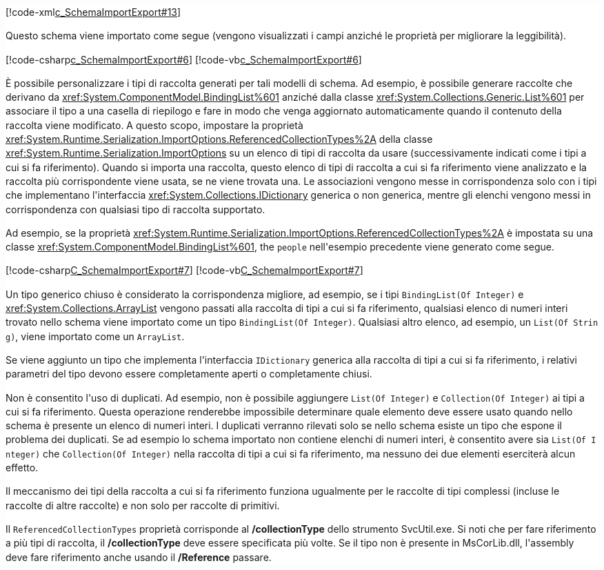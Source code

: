  [!code-xml[c_SchemaImportExport#13](../../../../samples/snippets/csharp/VS_Snippets_CFX/c_schemaimportexport/common/source.config#13)]  
  
 Questo schema viene importato come segue (vengono visualizzati i campi anziché le proprietà per migliorare la leggibilità).  
  
 [!code-csharp[c_SchemaImportExport#6](../../../../samples/snippets/csharp/VS_Snippets_CFX/c_schemaimportexport/cs/source.cs#6)]
 [!code-vb[c_SchemaImportExport#6](../../../../samples/snippets/visualbasic/VS_Snippets_CFX/c_schemaimportexport/vb/source.vb#6)]  
  
 È possibile personalizzare i tipi di raccolta generati per tali modelli di schema. Ad esempio, è possibile generare raccolte che derivano da <xref:System.ComponentModel.BindingList%601> anziché dalla classe <xref:System.Collections.Generic.List%601> per associare il tipo a una casella di riepilogo e fare in modo che venga aggiornato automaticamente quando il contenuto della raccolta viene modificato. A questo scopo, impostare la proprietà <xref:System.Runtime.Serialization.ImportOptions.ReferencedCollectionTypes%2A> della classe <xref:System.Runtime.Serialization.ImportOptions> su un elenco di tipi di raccolta da usare (successivamente indicati come i tipi a cui si fa riferimento). Quando si importa una raccolta, questo elenco di tipi di raccolta a cui si fa riferimento viene analizzato e la raccolta più corrispondente viene usata, se ne viene trovata una. Le associazioni vengono messe in corrispondenza solo con i tipi che implementano l'interfaccia <xref:System.Collections.IDictionary> generica o non generica, mentre gli elenchi vengono messi in corrispondenza con qualsiasi tipo di raccolta supportato.  
  
 Ad esempio, se la proprietà <xref:System.Runtime.Serialization.ImportOptions.ReferencedCollectionTypes%2A> è impostata su una classe <xref:System.ComponentModel.BindingList%601>, the `people` nell'esempio precedente viene generato come segue.  
  
 [!code-csharp[C_SchemaImportExport#7](../../../../samples/snippets/csharp/VS_Snippets_CFX/c_schemaimportexport/cs/source.cs#7)]
 [!code-vb[C_SchemaImportExport#7](../../../../samples/snippets/visualbasic/VS_Snippets_CFX/c_schemaimportexport/vb/source.vb#7)]  
  
 Un tipo generico chiuso è considerato la corrispondenza migliore, ad esempio, se i tipi `BindingList(Of Integer)` e <xref:System.Collections.ArrayList> vengono passati alla raccolta di tipi a cui si fa riferimento, qualsiasi elenco di numeri interi trovato nello schema viene importato come un tipo `BindingList(Of Integer)`. Qualsiasi altro elenco, ad esempio, un `List(Of String)`, viene importato come un `ArrayList`.  
  
 Se viene aggiunto un tipo che implementa l'interfaccia `IDictionary` generica alla raccolta di tipi a cui si fa riferimento, i relativi parametri del tipo devono essere completamente aperti o completamente chiusi.  
  
 Non è consentito l'uso di duplicati. Ad esempio, non è possibile aggiungere `List(Of Integer)` e `Collection(Of Integer)` ai tipi a cui si fa riferimento. Questa operazione renderebbe impossibile determinare quale elemento deve essere usato quando nello schema è presente un elenco di numeri interi. I duplicati verranno rilevati solo se nello schema esiste un tipo che espone il problema dei duplicati. Se ad esempio lo schema importato non contiene elenchi di numeri interi, è consentito avere sia `List(Of Integer)` che `Collection(Of Integer)` nella raccolta di tipi a cui si fa riferimento, ma nessuno dei due elementi eserciterà alcun effetto.  
  
 Il meccanismo dei tipi della raccolta a cui si fa riferimento funziona ugualmente per le raccolte di tipi complessi (incluse le raccolte di altre raccolte) e non solo per raccolte di primitivi.  
  
 Il `ReferencedCollectionTypes` proprietà corrisponde al **/collectionType** dello strumento SvcUtil.exe. Si noti che per fare riferimento a più tipi di raccolta, il **/collectionType** deve essere specificata più volte. Se il tipo non è presente in MsCorLib.dll, l'assembly deve fare riferimento anche usando il **/Reference** passare.  
  